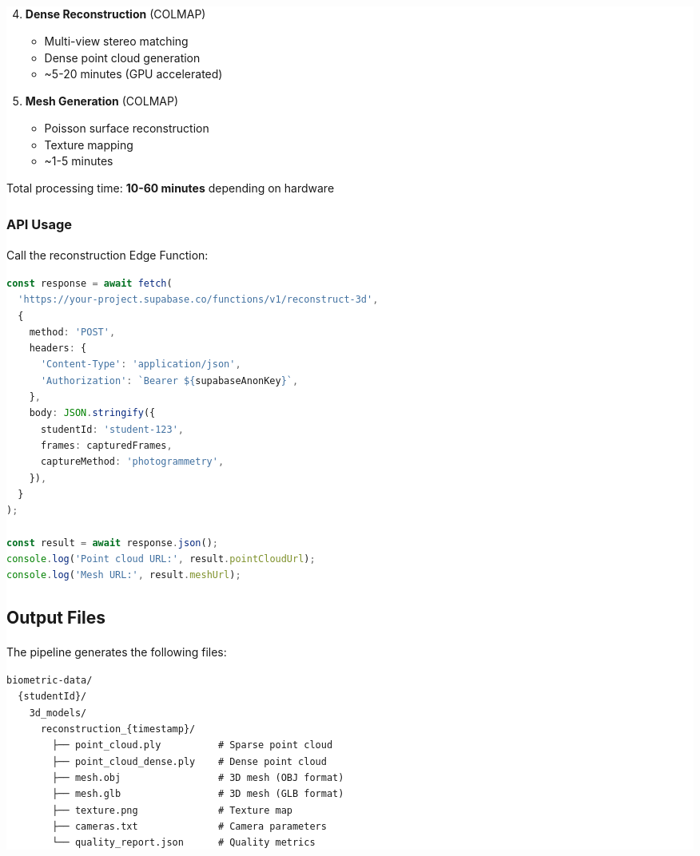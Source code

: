 4. **Dense Reconstruction** (COLMAP)
   - Multi-view stereo matching
   - Dense point cloud generation
   - ~5-20 minutes (GPU accelerated)

5. **Mesh Generation** (COLMAP)
   - Poisson surface reconstruction
   - Texture mapping
   - ~1-5 minutes

Total processing time: **10-60 minutes** depending on hardware

### API Usage

Call the reconstruction Edge Function:

```typescript
const response = await fetch(
  'https://your-project.supabase.co/functions/v1/reconstruct-3d',
  {
    method: 'POST',
    headers: {
      'Content-Type': 'application/json',
      'Authorization': `Bearer ${supabaseAnonKey}`,
    },
    body: JSON.stringify({
      studentId: 'student-123',
      frames: capturedFrames,
      captureMethod: 'photogrammetry',
    }),
  }
);

const result = await response.json();
console.log('Point cloud URL:', result.pointCloudUrl);
console.log('Mesh URL:', result.meshUrl);
```

## Output Files

The pipeline generates the following files:

```
biometric-data/
  {studentId}/
    3d_models/
      reconstruction_{timestamp}/
        ├── point_cloud.ply          # Sparse point cloud
        ├── point_cloud_dense.ply    # Dense point cloud
        ├── mesh.obj                 # 3D mesh (OBJ format)
        ├── mesh.glb                 # 3D mesh (GLB format)
        ├── texture.png              # Texture map
        ├── cameras.txt              # Camera parameters
        └── quality_report.json      # Quality metrics
```
